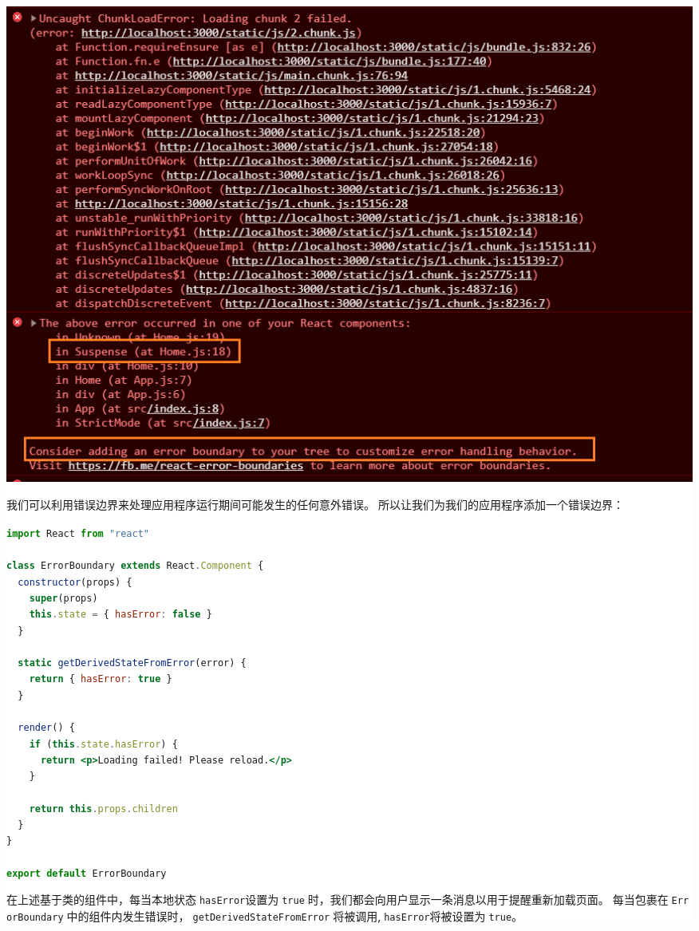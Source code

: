 ![错误边界控制台错误](../Images/Translation/suspense-5.png)

我们可以利用错误边界来处理应用程序运行期间可能发生的任何意外错误。
所以让我们为我们的应用程序添加一个错误边界：
```jsx
import React from "react"

class ErrorBoundary extends React.Component {
  constructor(props) {
    super(props)
    this.state = { hasError: false }
  }

  static getDerivedStateFromError(error) {
    return { hasError: true }
  }

  render() {
    if (this.state.hasError) {
      return <p>Loading failed! Please reload.</p>
    }

    return this.props.children
  }
}

export default ErrorBoundary
```
在上述基于类的组件中，每当本地状态 `hasError`设置为 `true` 时，我们都会向用户显示一条消息以用于提醒重新加载页面。
每当包裹在 `ErrorBoundary` 中的组件内发生错误时，
`getDerivedStateFromError` 将被调用, `hasError`将被设置为 `true`。
